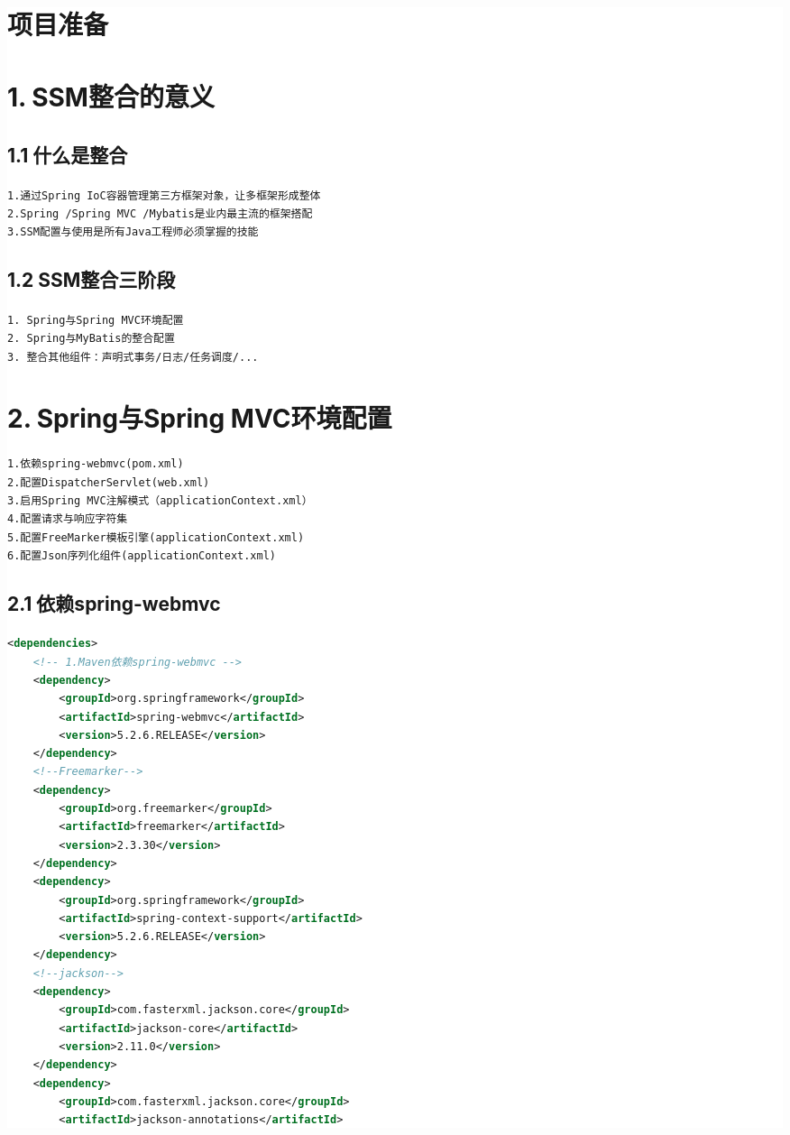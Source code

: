 # 项目准备

# 1.	SSM整合的意义 

## 1.1	什么是整合

```
1.通过Spring IoC容器管理第三方框架对象，让多框架形成整体
2.Spring /Spring MVC /Mybatis是业内最主流的框架搭配
3.SSM配置与使用是所有Java工程师必须掌握的技能
```

## 1.2	SSM整合三阶段

```
1. Spring与Spring MVC环境配置
2. Spring与MyBatis的整合配置
3. 整合其他组件：声明式事务/日志/任务调度/...
```

# 2.	Spring与Spring MVC环境配置 

```
1.依赖spring-webmvc(pom.xml)
2.配置DispatcherServlet(web.xml)
3.启用Spring MVC注解模式（applicationContext.xml）
4.配置请求与响应字符集
5.配置FreeMarker模板引擎(applicationContext.xml)
6.配置Json序列化组件(applicationContext.xml)
```

## 2.1	依赖spring-webmvc

```xml
<dependencies>
    <!-- 1.Maven依赖spring-webmvc -->
    <dependency>
        <groupId>org.springframework</groupId>
        <artifactId>spring-webmvc</artifactId>
        <version>5.2.6.RELEASE</version>
    </dependency>
    <!--Freemarker-->
    <dependency>
        <groupId>org.freemarker</groupId>
        <artifactId>freemarker</artifactId>
        <version>2.3.30</version>
    </dependency>
    <dependency>
        <groupId>org.springframework</groupId>
        <artifactId>spring-context-support</artifactId>
        <version>5.2.6.RELEASE</version>
    </dependency>
    <!--jackson-->
    <dependency>
        <groupId>com.fasterxml.jackson.core</groupId>
        <artifactId>jackson-core</artifactId>
        <version>2.11.0</version>
    </dependency>
    <dependency>
        <groupId>com.fasterxml.jackson.core</groupId>
        <artifactId>jackson-annotations</artifactId>
```